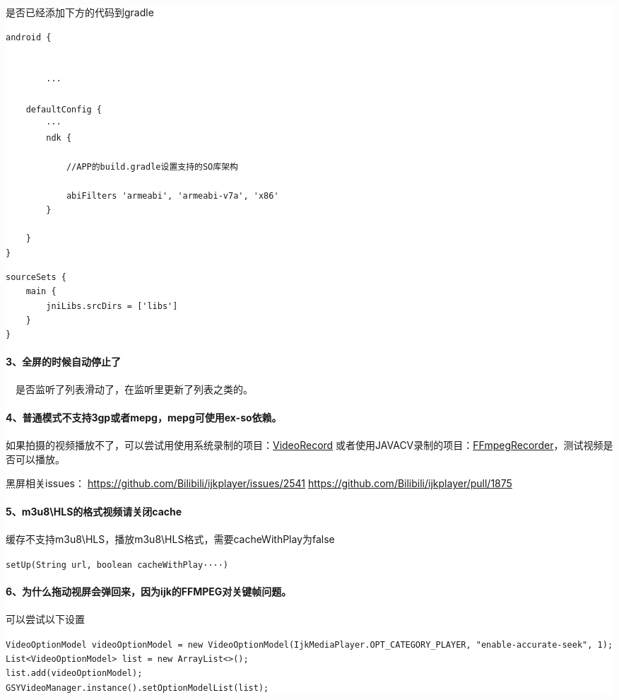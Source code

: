   是否已经添加下方的代码到gradle
```
android {


        ···

    defaultConfig {
        ···
        ndk {

            //APP的build.gradle设置支持的SO库架构

            abiFilters 'armeabi', 'armeabi-v7a', 'x86'
        }

    }
}
```

```
sourceSets {
    main {
        jniLibs.srcDirs = ['libs']
    }
}
```

#### 3、全屏的时候自动停止了

　是否监听了列表滑动了，在监听里更新了列表之类的。

#### 4、普通模式不支持3gp或者mepg，mepg可使用ex-so依赖。

如果拍摄的视频播放不了，可以尝试用使用系统录制的项目：[VideoRecord](https://github.com/CarGuo/VideoRecord)
或者使用JAVACV录制的项目：[FFmpegRecorder](https://github.com/CrazyOrr/FFmpegRecorder )，测试视频是否可以播放。

黑屏相关issues：
https://github.com/Bilibili/ijkplayer/issues/2541
https://github.com/Bilibili/ijkplayer/pull/1875


#### 5、m3u8\HLS的格式视频请关闭cache

缓存不支持m3u8\HLS，播放m3u8\HLS格式，需要cacheWithPlay为false

```
setUp(String url, boolean cacheWithPlay····)

```

#### 6、为什么拖动视屏会弹回来，因为ijk的FFMPEG对关键帧问题。
可以尝试以下设置
```
VideoOptionModel videoOptionModel = new VideoOptionModel(IjkMediaPlayer.OPT_CATEGORY_PLAYER, "enable-accurate-seek", 1);
List<VideoOptionModel> list = new ArrayList<>();
list.add(videoOptionModel);
GSYVideoManager.instance().setOptionModelList(list);
```
